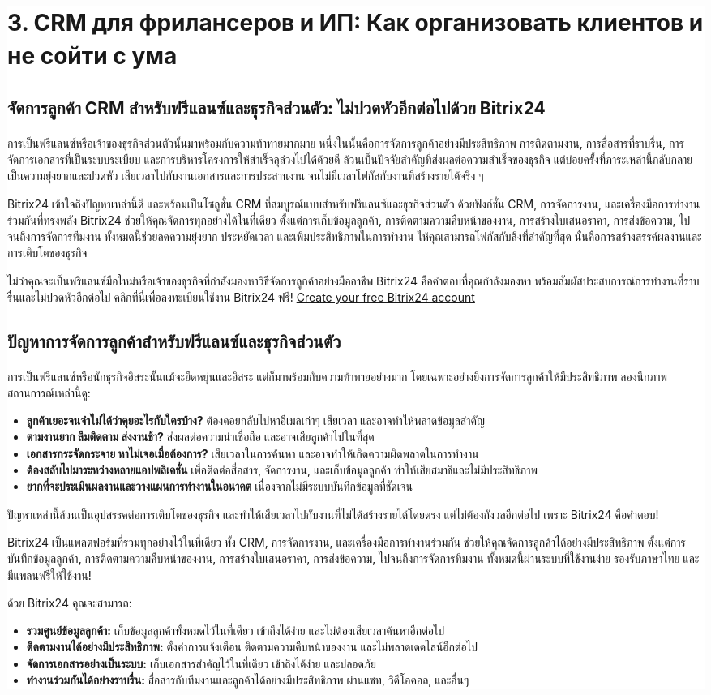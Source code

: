 # 3. CRM для фрилансеров и ИП: Как организовать клиентов и не сойти с ума

## จัดการลูกค้า CRM สำหรับฟรีแลนซ์และธุรกิจส่วนตัว: ไม่ปวดหัวอีกต่อไปด้วย Bitrix24

การเป็นฟรีแลนซ์หรือเจ้าของธุรกิจส่วนตัวนั้นมาพร้อมกับความท้าทายมากมาย  หนึ่งในนั้นคือการจัดการลูกค้าอย่างมีประสิทธิภาพ  การติดตามงาน, การสื่อสารที่ราบรื่น, การจัดการเอกสารที่เป็นระบบระเบียบ และการบริหารโครงการให้สำเร็จลุล่วงไปได้ด้วยดี ล้วนเป็นปัจจัยสำคัญที่ส่งผลต่อความสำเร็จของธุรกิจ  แต่บ่อยครั้งที่ภาระเหล่านี้กลับกลายเป็นความยุ่งยากและปวดหัว  เสียเวลาไปกับงานเอกสารและการประสานงาน จนไม่มีเวลาโฟกัสกับงานที่สร้างรายได้จริง ๆ

Bitrix24 เข้าใจถึงปัญหาเหล่านี้ดี  และพร้อมเป็นโซลูชั่น CRM ที่สมบูรณ์แบบสำหรับฟรีแลนซ์และธุรกิจส่วนตัว  ด้วยฟังก์ชั่น CRM, การจัดการงาน, และเครื่องมือการทำงานร่วมกันที่ทรงพลัง  Bitrix24 ช่วยให้คุณจัดการทุกอย่างได้ในที่เดียว  ตั้งแต่การเก็บข้อมูลลูกค้า, การติดตามความคืบหน้าของงาน, การสร้างใบเสนอราคา, การส่งข้อความ, ไปจนถึงการจัดการทีมงาน  ทั้งหมดนี้ช่วยลดความยุ่งยาก  ประหยัดเวลา  และเพิ่มประสิทธิภาพในการทำงาน  ให้คุณสามารถโฟกัสกับสิ่งที่สำคัญที่สุด นั่นคือการสร้างสรรค์ผลงานและการเติบโตของธุรกิจ

ไม่ว่าคุณจะเป็นฟรีแลนซ์มือใหม่หรือเจ้าของธุรกิจที่กำลังมองหาวิธีจัดการลูกค้าอย่างมืออาชีพ  Bitrix24 คือคำตอบที่คุณกำลังมองหา  พร้อมสัมผัสประสบการณ์การทำงานที่ราบรื่นและไม่ปวดหัวอีกต่อไป  คลิกที่นี่เพื่อลงทะเบียนใช้งาน Bitrix24 ฟรี! <a href="https://www.bitrix24.com/create.php?p=25482205&p1=3.CRM%D0%B4%D0%BB%D1%8F%D1%84%D1%80%D0%B8%D0%BB%D0%B0%D0%BD%D1%81%D0%B5%D1%80%D0%BE%D0%B2%D0%B8%D0%98%D0%9F%3A%D0%9A%D0%B0%D0%BA%D0%BE%D1%80%D0%B3%D0%B0%D0%BD%D0%B8%D0%B7%D0%BE%D0%B2%D0%B0%D1%82%D1%8C%D0%BA%D0%BB%D0%B8%D0%B5%D0%BD%D1%82%D0%BE%D0%B2%D0%B8%D0%BD%D0%B5%D1%81%D0%BE%D0%B9%D1%82%D0%B8%D1%81%D1%83%D0%BC%D0%B0" rel="noindex nofollow">Create your free Bitrix24 account</a>

## ปัญหาการจัดการลูกค้าสำหรับฟรีแลนซ์และธุรกิจส่วนตัว

การเป็นฟรีแลนซ์หรือนักธุรกิจอิสระนั้นแม้จะยืดหยุ่นและอิสระ  แต่ก็มาพร้อมกับความท้าทายอย่างมาก โดยเฉพาะอย่างยิ่งการจัดการลูกค้าให้มีประสิทธิภาพ  ลองนึกภาพสถานการณ์เหล่านี้ดู:

* **ลูกค้าเยอะจนจำไม่ได้ว่าคุยอะไรกับใครบ้าง?**  ต้องคอยกลับไปหาอีเมลเก่าๆ เสียเวลา และอาจทำให้พลาดข้อมูลสำคัญ
* **ตามงานยาก ลืมติดตาม ส่งงานช้า?**  ส่งผลต่อความน่าเชื่อถือ และอาจเสียลูกค้าไปในที่สุด
* **เอกสารกระจัดกระจาย หาไม่เจอเมื่อต้องการ?**  เสียเวลาในการค้นหา และอาจทำให้เกิดความผิดพลาดในการทำงาน
* **ต้องสลับไปมาระหว่างหลายแอปพลิเคชั่น**  เพื่อติดต่อสื่อสาร, จัดการงาน, และเก็บข้อมูลลูกค้า  ทำให้เสียสมาธิและไม่มีประสิทธิภาพ
* **ยากที่จะประเมินผลงานและวางแผนการทำงานในอนาคต**  เนื่องจากไม่มีระบบบันทึกข้อมูลที่ชัดเจน

ปัญหาเหล่านี้ล้วนเป็นอุปสรรคต่อการเติบโตของธุรกิจ  และทำให้เสียเวลาไปกับงานที่ไม่ได้สร้างรายได้โดยตรง  แต่ไม่ต้องกังวลอีกต่อไป เพราะ Bitrix24 คือคำตอบ!

Bitrix24  เป็นแพลตฟอร์มที่รวมทุกอย่างไว้ในที่เดียว  ทั้ง CRM, การจัดการงาน, และเครื่องมือการทำงานร่วมกัน  ช่วยให้คุณจัดการลูกค้าได้อย่างมีประสิทธิภาพ  ตั้งแต่การบันทึกข้อมูลลูกค้า, การติดตามความคืบหน้าของงาน, การสร้างใบเสนอราคา, การส่งข้อความ, ไปจนถึงการจัดการทีมงาน  ทั้งหมดนี้ผ่านระบบที่ใช้งานง่าย  รองรับภาษาไทย  และมีแพลนฟรีให้ใช้งาน!

ด้วย Bitrix24 คุณจะสามารถ:

* **รวมศูนย์ข้อมูลลูกค้า:** เก็บข้อมูลลูกค้าทั้งหมดไว้ในที่เดียว  เข้าถึงได้ง่าย  และไม่ต้องเสียเวลาค้นหาอีกต่อไป
* **ติดตามงานได้อย่างมีประสิทธิภาพ:**  ตั้งค่าการแจ้งเตือน  ติดตามความคืบหน้าของงาน  และไม่พลาดเดดไลน์อีกต่อไป
* **จัดการเอกสารอย่างเป็นระบบ:**  เก็บเอกสารสำคัญไว้ในที่เดียว  เข้าถึงได้ง่าย  และปลอดภัย
* **ทำงานร่วมกันได้อย่างราบรื่น:**  สื่อสารกับทีมงานและลูกค้าได้อย่างมีประสิทธิภาพ  ผ่านแชท, วิดีโอคอล, และอื่นๆ
